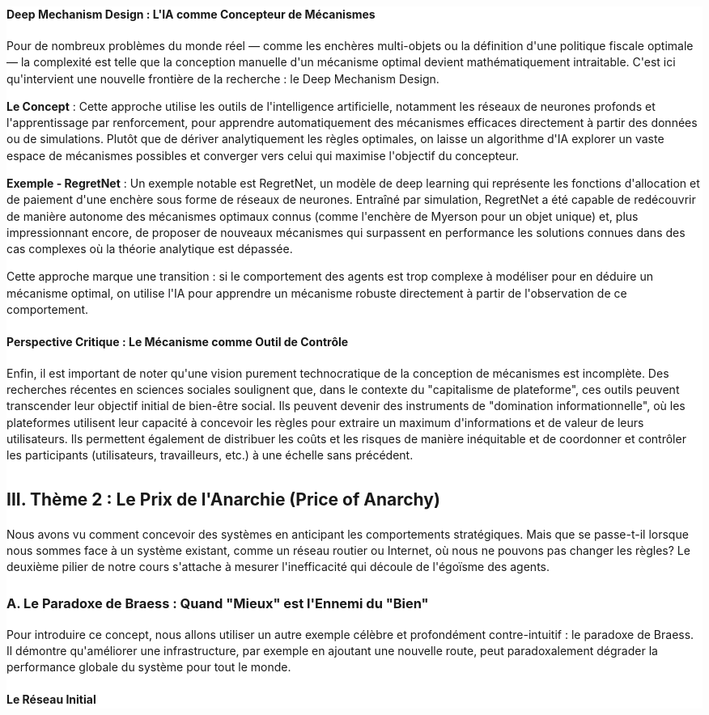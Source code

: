 #### Deep Mechanism Design : L'IA comme Concepteur de Mécanismes

Pour de nombreux problèmes du monde réel — comme les enchères multi-objets ou la définition d'une politique fiscale optimale — la complexité est telle que la conception manuelle d'un mécanisme optimal devient mathématiquement intraitable. C'est ici qu'intervient une nouvelle frontière de la recherche : le Deep Mechanism Design.

**Le Concept** : Cette approche utilise les outils de l'intelligence artificielle, notamment les réseaux de neurones profonds et l'apprentissage par renforcement, pour apprendre automatiquement des mécanismes efficaces directement à partir des données ou de simulations. Plutôt que de dériver analytiquement les règles optimales, on laisse un algorithme d'IA explorer un vaste espace de mécanismes possibles et converger vers celui qui maximise l'objectif du concepteur.

**Exemple - RegretNet** : Un exemple notable est RegretNet, un modèle de deep learning qui représente les fonctions d'allocation et de paiement d'une enchère sous forme de réseaux de neurones. Entraîné par simulation, RegretNet a été capable de redécouvrir de manière autonome des mécanismes optimaux connus (comme l'enchère de Myerson pour un objet unique) et, plus impressionnant encore, de proposer de nouveaux mécanismes qui surpassent en performance les solutions connues dans des cas complexes où la théorie analytique est dépassée.

Cette approche marque une transition : si le comportement des agents est trop complexe à modéliser pour en déduire un mécanisme optimal, on utilise l'IA pour apprendre un mécanisme robuste directement à partir de l'observation de ce comportement.

#### Perspective Critique : Le Mécanisme comme Outil de Contrôle

Enfin, il est important de noter qu'une vision purement technocratique de la conception de mécanismes est incomplète. Des recherches récentes en sciences sociales soulignent que, dans le contexte du "capitalisme de plateforme", ces outils peuvent transcender leur objectif initial de bien-être social. Ils peuvent devenir des instruments de "domination informationnelle", où les plateformes utilisent leur capacité à concevoir les règles pour extraire un maximum d'informations et de valeur de leurs utilisateurs. Ils permettent également de distribuer les coûts et les risques de manière inéquitable et de coordonner et contrôler les participants (utilisateurs, travailleurs, etc.) à une échelle sans précédent.

## III. Thème 2 : Le Prix de l'Anarchie (Price of Anarchy)

Nous avons vu comment concevoir des systèmes en anticipant les comportements stratégiques. Mais que se passe-t-il lorsque nous sommes face à un système existant, comme un réseau routier ou Internet, où nous ne pouvons pas changer les règles? Le deuxième pilier de notre cours s'attache à mesurer l'inefficacité qui découle de l'égoïsme des agents.

### A. Le Paradoxe de Braess : Quand "Mieux" est l'Ennemi du "Bien"

Pour introduire ce concept, nous allons utiliser un autre exemple célèbre et profondément contre-intuitif : le paradoxe de Braess. Il démontre qu'améliorer une infrastructure, par exemple en ajoutant une nouvelle route, peut paradoxalement dégrader la performance globale du système pour tout le monde.

#### Le Réseau Initial
